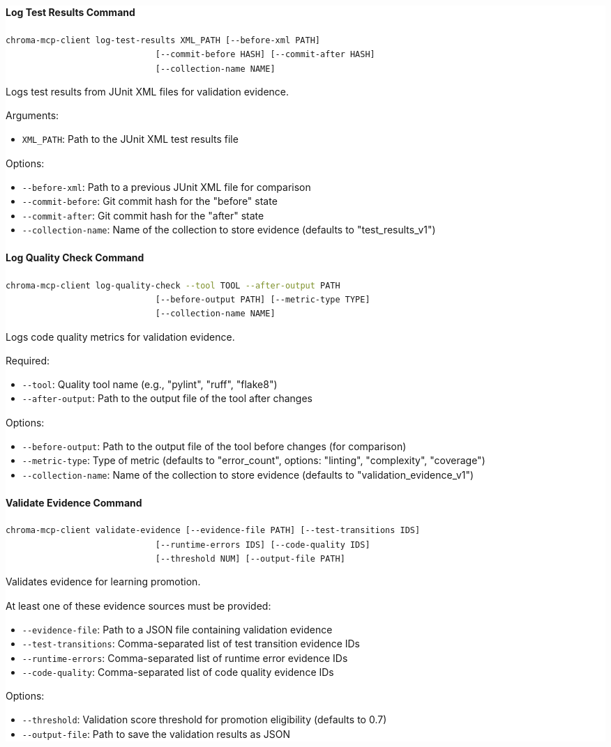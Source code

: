 #### Log Test Results Command

```bash
chroma-mcp-client log-test-results XML_PATH [--before-xml PATH]
                              [--commit-before HASH] [--commit-after HASH]
                              [--collection-name NAME]
```

Logs test results from JUnit XML files for validation evidence.

Arguments:

- `XML_PATH`: Path to the JUnit XML test results file

Options:

- `--before-xml`: Path to a previous JUnit XML file for comparison
- `--commit-before`: Git commit hash for the "before" state
- `--commit-after`: Git commit hash for the "after" state
- `--collection-name`: Name of the collection to store evidence (defaults to "test_results_v1")

#### Log Quality Check Command

```bash
chroma-mcp-client log-quality-check --tool TOOL --after-output PATH
                              [--before-output PATH] [--metric-type TYPE]
                              [--collection-name NAME]
```

Logs code quality metrics for validation evidence.

Required:

- `--tool`: Quality tool name (e.g., "pylint", "ruff", "flake8")
- `--after-output`: Path to the output file of the tool after changes

Options:

- `--before-output`: Path to the output file of the tool before changes (for comparison)
- `--metric-type`: Type of metric (defaults to "error_count", options: "linting", "complexity", "coverage")
- `--collection-name`: Name of the collection to store evidence (defaults to "validation_evidence_v1")

#### Validate Evidence Command

```bash
chroma-mcp-client validate-evidence [--evidence-file PATH] [--test-transitions IDS]
                              [--runtime-errors IDS] [--code-quality IDS]
                              [--threshold NUM] [--output-file PATH]
```

Validates evidence for learning promotion.

At least one of these evidence sources must be provided:

- `--evidence-file`: Path to a JSON file containing validation evidence
- `--test-transitions`: Comma-separated list of test transition evidence IDs
- `--runtime-errors`: Comma-separated list of runtime error evidence IDs
- `--code-quality`: Comma-separated list of code quality evidence IDs

Options:

- `--threshold`: Validation score threshold for promotion eligibility (defaults to 0.7)
- `--output-file`: Path to save the validation results as JSON
